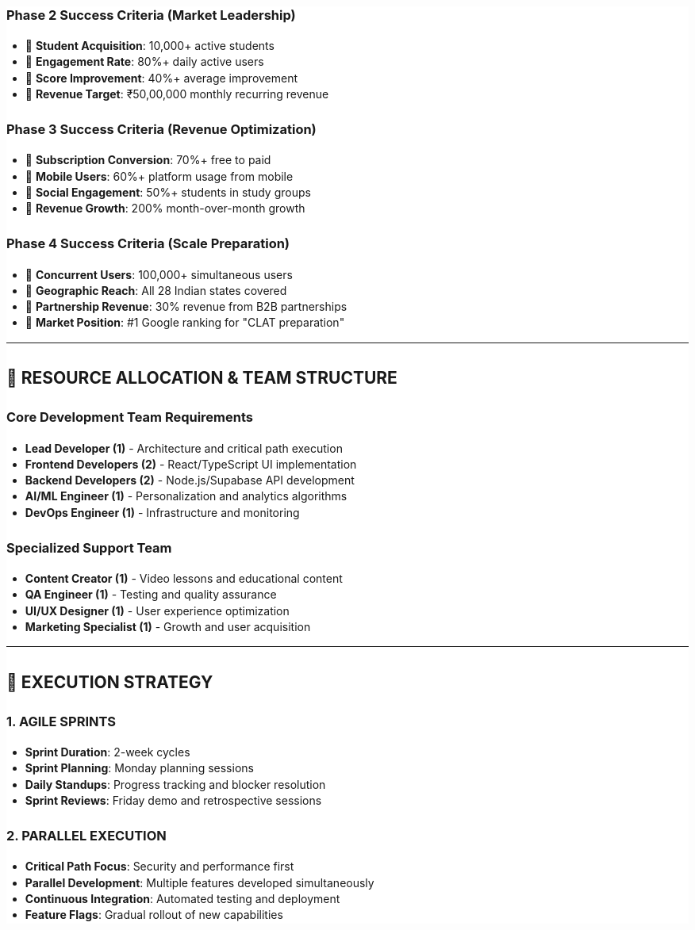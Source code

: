 ### **Phase 2 Success Criteria (Market Leadership)**
- 🎯 **Student Acquisition**: 10,000+ active students
- 🎯 **Engagement Rate**: 80%+ daily active users
- 🎯 **Score Improvement**: 40%+ average improvement
- 🎯 **Revenue Target**: ₹50,00,000 monthly recurring revenue

### **Phase 3 Success Criteria (Revenue Optimization)**
- 🎯 **Subscription Conversion**: 70%+ free to paid
- 🎯 **Mobile Users**: 60%+ platform usage from mobile
- 🎯 **Social Engagement**: 50%+ students in study groups
- 🎯 **Revenue Growth**: 200% month-over-month growth

### **Phase 4 Success Criteria (Scale Preparation)**
- 🎯 **Concurrent Users**: 100,000+ simultaneous users
- 🎯 **Geographic Reach**: All 28 Indian states covered
- 🎯 **Partnership Revenue**: 30% revenue from B2B partnerships
- 🎯 **Market Position**: #1 Google ranking for "CLAT preparation"

---

## 💪 **RESOURCE ALLOCATION & TEAM STRUCTURE**

### **Core Development Team Requirements**
- **Lead Developer (1)** - Architecture and critical path execution
- **Frontend Developers (2)** - React/TypeScript UI implementation
- **Backend Developers (2)** - Node.js/Supabase API development
- **AI/ML Engineer (1)** - Personalization and analytics algorithms
- **DevOps Engineer (1)** - Infrastructure and monitoring

### **Specialized Support Team**
- **Content Creator (1)** - Video lessons and educational content
- **QA Engineer (1)** - Testing and quality assurance
- **UI/UX Designer (1)** - User experience optimization
- **Marketing Specialist (1)** - Growth and user acquisition

---

## 🚀 **EXECUTION STRATEGY**

### **1. AGILE SPRINTS**
- **Sprint Duration**: 2-week cycles
- **Sprint Planning**: Monday planning sessions
- **Daily Standups**: Progress tracking and blocker resolution
- **Sprint Reviews**: Friday demo and retrospective sessions

### **2. PARALLEL EXECUTION**
- **Critical Path Focus**: Security and performance first
- **Parallel Development**: Multiple features developed simultaneously
- **Continuous Integration**: Automated testing and deployment
- **Feature Flags**: Gradual rollout of new capabilities
